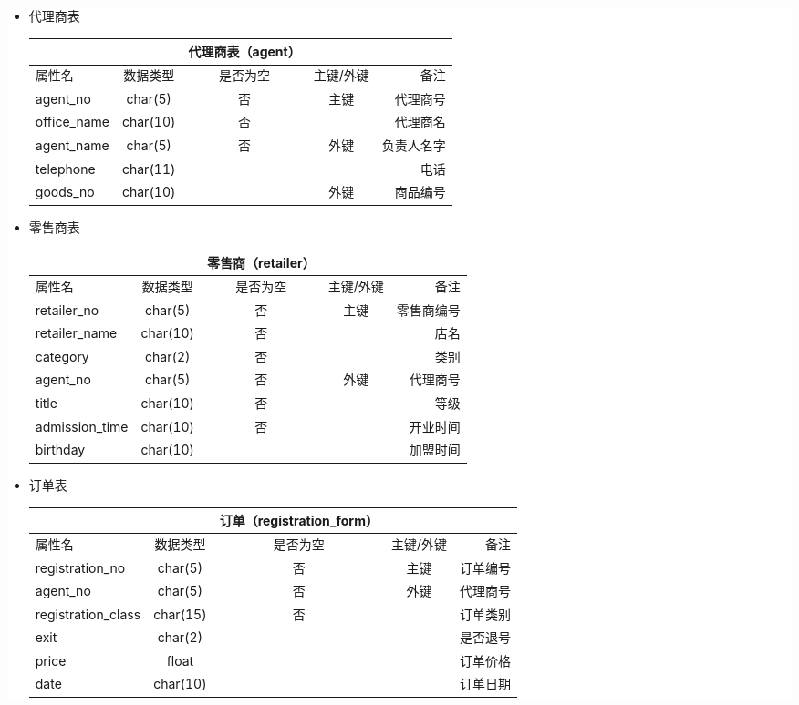 - 代理商表

    |||代理商表（agent）|||
    | - | :-: | :--: |:--: | -: |
    |属性名|	数据类型|	是否为空|	主键/外键| 备注 |
    |agent_no|	char(5)|	否|	主键	|代理商号|
    |office_name|	char(10)|	否|		|代理商名|
    |agent_name|	char(5)|	否|	外键	|负责人名字|
    |telephone|	char(11)|||电话|
    |goods_no|	char(10)|		|外键	|商品编号|

- 零售商表

    |||零售商（retailer）|||
    | - | :-: | :--: |:--: | -: |
    |属性名|数据类型|	是否为空|	主键/外键| 备注 |
    |retailer_no|char(5)| 否 | 主键 | 零售商编号 |
    |retailer_name|char(10)| 否 |	| 店名 |
    |category|char(2)| 否 |	| 类别 |
    |agent_no|char(5)| 否 | 外键 | 代理商号 |
    |title|char(10)| 否 |	| 等级 |
    |admission_time|char(10)| 否 |	| 开业时间 |
    |birthday|char(10)|  |	| 加盟时间 |

- 订单表

    |||订单（registration_form）|||
    | - | :-: | :--: |:--: | -: |
    |属性名|	数据类型|	是否为空|	主键/外键| 备注 |
    |registration_no| char(5) | 否 | 主键 | 订单编号 |
    |agent_no| char(5) | 否 | 外键 | 代理商号 |
    |registration_class| char(15) | 否 |	| 订单类别 |
    |exit| char(2) |	|	| 是否退号 |
    |price| float |	|	| 订单价格 |
    |date| char(10) |	|	| 订单日期 |
